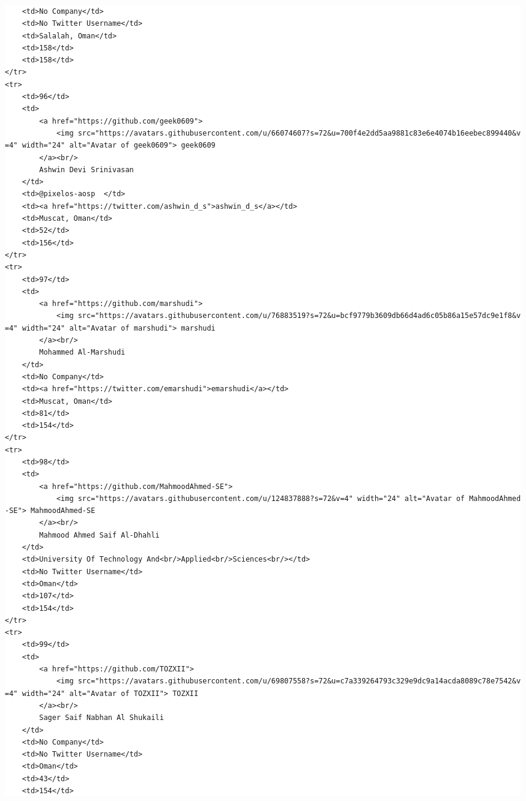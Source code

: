 		<td>No Company</td>
		<td>No Twitter Username</td>
		<td>Salalah, Oman</td>
		<td>158</td>
		<td>158</td>
	</tr>
	<tr>
		<td>96</td>
		<td>
			<a href="https://github.com/geek0609">
				<img src="https://avatars.githubusercontent.com/u/66074607?s=72&u=700f4e2dd5aa9881c83e6e4074b16eebec899440&v=4" width="24" alt="Avatar of geek0609"> geek0609
			</a><br/>
			Ashwin Devi Srinivasan
		</td>
		<td>@pixelos-aosp  </td>
		<td><a href="https://twitter.com/ashwin_d_s">ashwin_d_s</a></td>
		<td>Muscat, Oman</td>
		<td>52</td>
		<td>156</td>
	</tr>
	<tr>
		<td>97</td>
		<td>
			<a href="https://github.com/marshudi">
				<img src="https://avatars.githubusercontent.com/u/76883519?s=72&u=bcf9779b3609db66d4ad6c05b86a15e57dc9e1f8&v=4" width="24" alt="Avatar of marshudi"> marshudi
			</a><br/>
			Mohammed Al-Marshudi
		</td>
		<td>No Company</td>
		<td><a href="https://twitter.com/emarshudi">emarshudi</a></td>
		<td>Muscat, Oman</td>
		<td>81</td>
		<td>154</td>
	</tr>
	<tr>
		<td>98</td>
		<td>
			<a href="https://github.com/MahmoodAhmed-SE">
				<img src="https://avatars.githubusercontent.com/u/124837888?s=72&v=4" width="24" alt="Avatar of MahmoodAhmed-SE"> MahmoodAhmed-SE
			</a><br/>
			Mahmood Ahmed Saif Al-Dhahli
		</td>
		<td>University Of Technology And<br/>Applied<br/>Sciences<br/></td>
		<td>No Twitter Username</td>
		<td>Oman</td>
		<td>107</td>
		<td>154</td>
	</tr>
	<tr>
		<td>99</td>
		<td>
			<a href="https://github.com/TOZXII">
				<img src="https://avatars.githubusercontent.com/u/69807558?s=72&u=c7a339264793c329e9dc9a14acda8089c78e7542&v=4" width="24" alt="Avatar of TOZXII"> TOZXII
			</a><br/>
			Sager Saif Nabhan Al Shukaili
		</td>
		<td>No Company</td>
		<td>No Twitter Username</td>
		<td>Oman</td>
		<td>43</td>
		<td>154</td>
